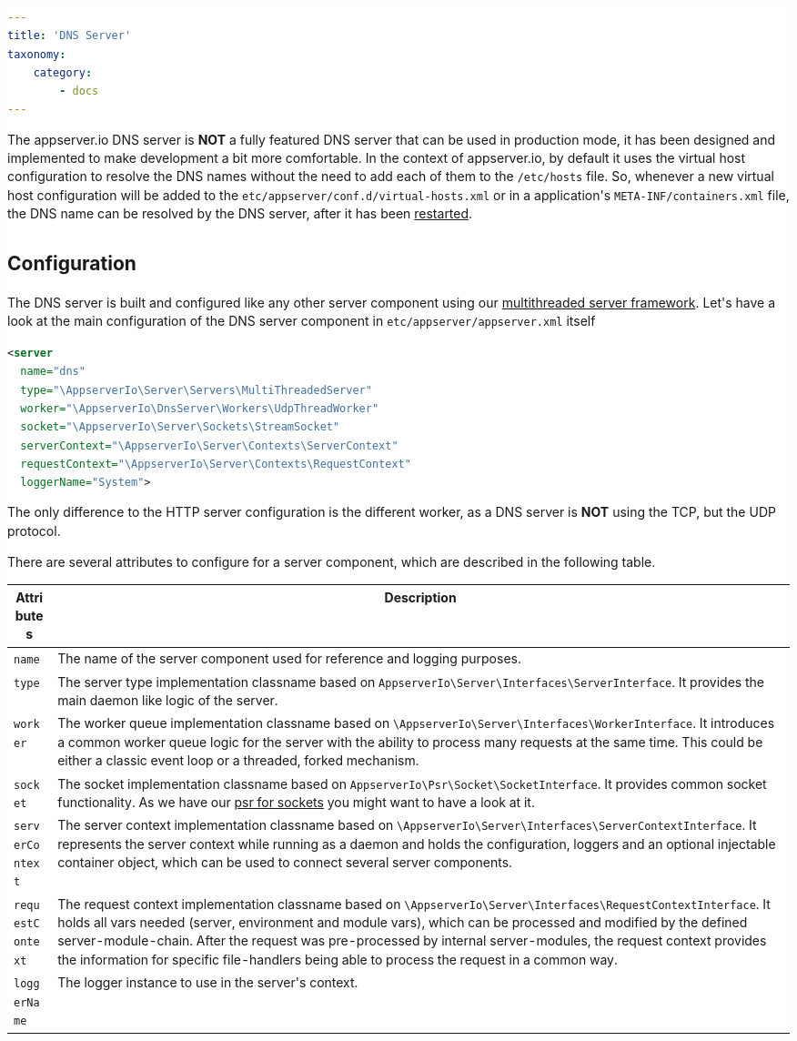 ```yaml
---
title: 'DNS Server'
taxonomy:
    category:
        - docs
---
```


The appserver.io DNS server is **NOT** a fully featured DNS server that can be used in production mode, it has been designed and implemented to make development a bit more comfortable. In the context of appserver.io, by default it uses the virtual host configuration to resolve the DNS names without the need to add each of them to the `/etc/hosts` file. So, whenever a new virtual host configuration will be added to the `etc/appserver/conf.d/virtual-hosts.xml` or in a application's `META-INF/containers.xml` file, the DNS name can be resolved by the DNS server, after it has been [restarted](../basic-usage#start-and-stop-scripts).

## Configuration

The DNS server is built and configured like any other server component using our [multithreaded server framework](https://github.com/appserver-io/server). Let's have a look at the main configuration of the DNS server component in `etc/appserver/appserver.xml` itself

```xml
<server
  name="dns"
  type="\AppserverIo\Server\Servers\MultiThreadedServer"
  worker="\AppserverIo\DnsServer\Workers\UdpThreadWorker"
  socket="\AppserverIo\Server\Sockets\StreamSocket"
  serverContext="\AppserverIo\Server\Contexts\ServerContext"
  requestContext="\AppserverIo\Server\Contexts\RequestContext"
  loggerName="System">
```

The only difference to the HTTP server configuration is the different worker, as a DNS server is **NOT** using the TCP, but the UDP protocol.

There are several attributes to configure for a server component, which are described in the following table.

| Attributes        | Description |
| ----------------- | ----------- |
| `name`            | The name of the server component used for reference and logging purposes. |
| `type`            | The server type implementation classname based on `AppserverIo\Server\Interfaces\ServerInterface`. It provides the main daemon like logic of the server. |
| `worker`          | The worker queue implementation classname based on `\AppserverIo\Server\Interfaces\WorkerInterface`. It introduces a common worker queue logic for the server with the ability to process many requests at the same time. This could be either a classic event loop or a threaded, forked mechanism. |
| `socket`          | The socket implementation classname based on `AppserverIo\Psr\Socket\SocketInterface`. It provides common socket functionality. As we have our [psr for sockets](https://github.com/appserver-io-psr/socket) you might want to have a look at it. |
| `serverContext`   | The server context implementation classname based on `\AppserverIo\Server\Interfaces\ServerContextInterface`. It represents the server context while running as a daemon and holds the configuration, loggers and an optional injectable container object, which can be used to connect several server components. |
| `requestContext`  | The request context implementation classname based on `\AppserverIo\Server\Interfaces\RequestContextInterface`. It holds all vars needed (server, environment and module vars), which can be processed and modified by the defined server-module-chain. After the request was pre-processed by internal server-modules, the request context provides the information for specific file-handlers being able to process the request in a common way. |
| `loggerName`      | The logger instance to use in the server's context. |
